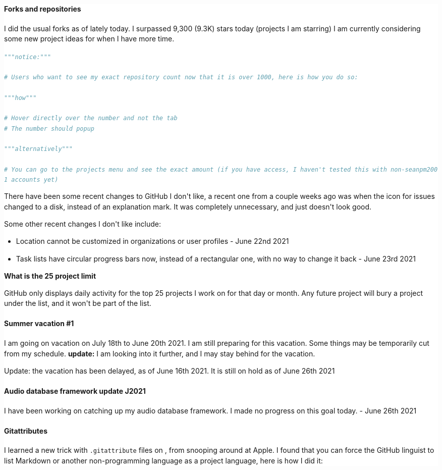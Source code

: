  

#### Forks and repositories

I did the usual forks as of lately today. I surpassed 9,300 (9.3K) stars today (projects I am starring) I am currently considering some new project ideas for when I have more time.

```python
"""notice:"""

# Users who want to see my exact repository count now that it is over 1000, here is how you do so:

"""how"""

# Hover directly over the number and not the tab
# The number should popup 

"""alternatively"""

# You can go to the projects menu and see the exact amount (if you have access, I haven't tested this with non-seanpm2001 accounts yet)

```

There have been some recent changes to GitHub I don't like, a recent one from a couple weeks ago was when the icon for issues changed to a disk, instead of an explanation mark. It was completely unnecessary, and just doesn't look good.

Some other recent changes I don't like include:

* Location cannot be customized in organizations or user profiles - June 22nd 2021

* Task lists have circular progress bars now, instead of a rectangular one, with no way to change it back - June 23rd 2021

**What is the 25 project limit**

GitHub only displays daily activity for the top 25 projects I work on for that day or month. Any future project will bury a project under the list, and it won't be part of the list.

#### Summer vacation #1

I am going on vacation on July 18th to June 20th 2021. I am still preparing for this vacation. Some things may be temporarily cut from my schedule. **update:** I am looking into it further, and I may stay behind for the vacation.

Update: the vacation has been delayed, as of June 16th 2021. It is still on hold as of June 26th 2021

#### Audio database framework update J2021

I have been working on catching up my audio database framework. I made no progress on this goal today. - June 26th 2021

#### Gitattributes

I learned a new trick with `.gitattribute` files on <dateHere>, from snooping around at Apple. I found that you can force the GitHub linguist to list Markdown or another non-programming language as a project language, here is how I did it:
